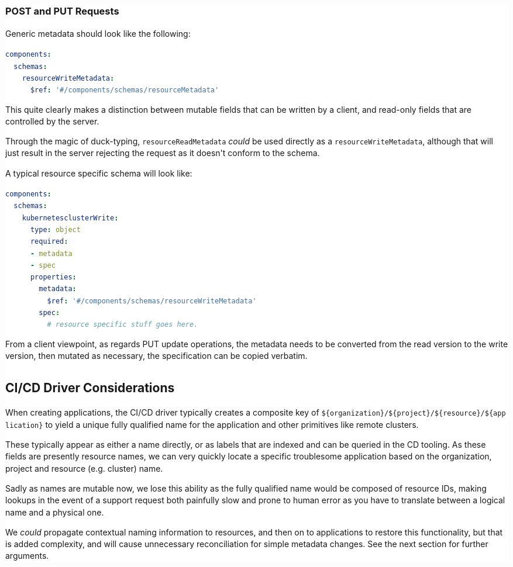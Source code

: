 ### POST and PUT Requests

Generic metadata should look like the following:

```yaml
components:
  schemas:
    resourceWriteMetadata:
      $ref: '#/components/schemas/resourceMetadata'
```

This quite clearly makes a distinction between mutable fields that can be written by a client, and read-only fields that are controlled by the server.

Through the magic of duck-typing, `resourceReadMetadata` *could* be used directly as a `resourceWriteMetadata`, although that will just result in the server rejecting the request as it doesn't conform to the schema.

A typical resource specific schema will look like:

```yaml
components:
  schemas:
    kubernetesclusterWrite:
      type: object
      required:
      - metadata
      - spec
      properties:
        metadata:
          $ref: '#/components/schemas/resourceWriteMetadata'
        spec:
          # resource specific stuff goes here.
```

From a client viewpoint, as regards PUT update operations, the metadata needs to be converted from the read version to the write version, then mutated as necessary, the specification can be copied verbatim.

## CI/CD Driver Considerations

When creating applications, the CI/CD driver typically creates a composite key of `${organization}/${project}/${resource}/${application}` to yield a unique fully qualified name for the application and other primitives like remote clusters.

These typically appear as either a name directly, or as labels that are indexed and can be queried in the CD tooling.
As these fields are presently resource names, we can very quickly locate a specific troublesome application based on the organization, project and resource (e.g. cluster) name.

Sadly as names are mutable now, we lose this ability as the fully qualified name would be composed of resource IDs, making lookups in the event of a support request both painfully slow and prone to human error as you have to translate between a logical name and a physical one.

We *could* propagate contextual naming information to resources, and then on to applications to restore this functionality, but that is added complexity, and will cause unnecessary reconciliation for simple metadata changes.
See the next section for further arguments.
